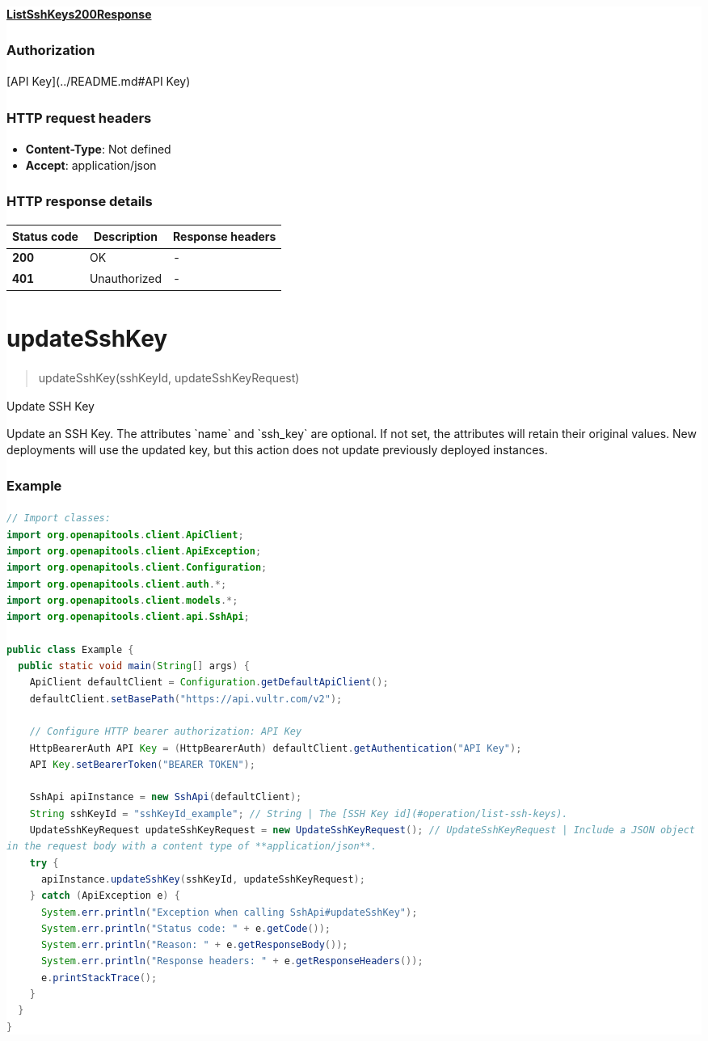 [**ListSshKeys200Response**](ListSshKeys200Response.md)

### Authorization

[API Key](../README.md#API Key)

### HTTP request headers

 - **Content-Type**: Not defined
 - **Accept**: application/json

### HTTP response details
| Status code | Description | Response headers |
|-------------|-------------|------------------|
| **200** | OK |  -  |
| **401** | Unauthorized |  -  |

<a id="updateSshKey"></a>
# **updateSshKey**
> updateSshKey(sshKeyId, updateSshKeyRequest)

Update SSH Key

Update an SSH Key. The attributes &#x60;name&#x60; and &#x60;ssh_key&#x60; are optional. If not set, the attributes will retain their original values. New deployments will use the updated key, but this action does not update previously deployed instances.

### Example
```java
// Import classes:
import org.openapitools.client.ApiClient;
import org.openapitools.client.ApiException;
import org.openapitools.client.Configuration;
import org.openapitools.client.auth.*;
import org.openapitools.client.models.*;
import org.openapitools.client.api.SshApi;

public class Example {
  public static void main(String[] args) {
    ApiClient defaultClient = Configuration.getDefaultApiClient();
    defaultClient.setBasePath("https://api.vultr.com/v2");
    
    // Configure HTTP bearer authorization: API Key
    HttpBearerAuth API Key = (HttpBearerAuth) defaultClient.getAuthentication("API Key");
    API Key.setBearerToken("BEARER TOKEN");

    SshApi apiInstance = new SshApi(defaultClient);
    String sshKeyId = "sshKeyId_example"; // String | The [SSH Key id](#operation/list-ssh-keys).
    UpdateSshKeyRequest updateSshKeyRequest = new UpdateSshKeyRequest(); // UpdateSshKeyRequest | Include a JSON object in the request body with a content type of **application/json**.
    try {
      apiInstance.updateSshKey(sshKeyId, updateSshKeyRequest);
    } catch (ApiException e) {
      System.err.println("Exception when calling SshApi#updateSshKey");
      System.err.println("Status code: " + e.getCode());
      System.err.println("Reason: " + e.getResponseBody());
      System.err.println("Response headers: " + e.getResponseHeaders());
      e.printStackTrace();
    }
  }
}
```
